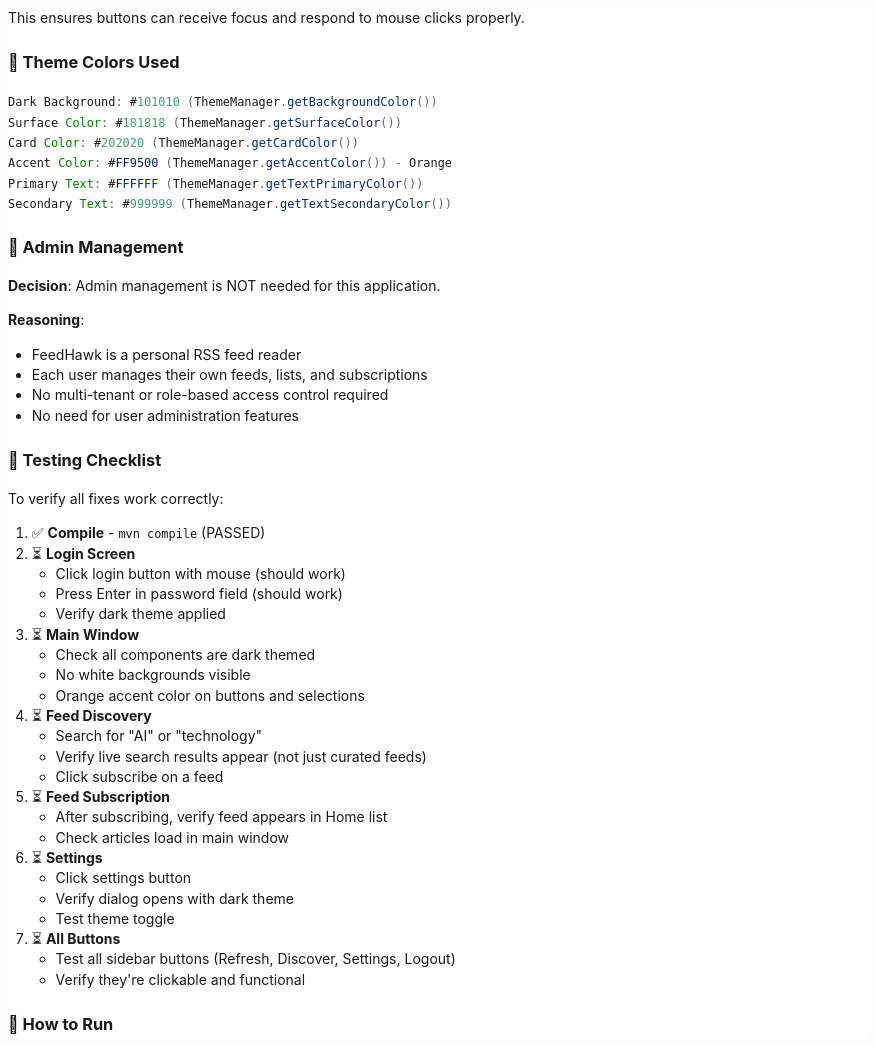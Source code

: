 This ensures buttons can receive focus and respond to mouse clicks properly.

### 🎨 Theme Colors Used

```java
Dark Background: #101010 (ThemeManager.getBackgroundColor())
Surface Color: #181818 (ThemeManager.getSurfaceColor())
Card Color: #202020 (ThemeManager.getCardColor())
Accent Color: #FF9500 (ThemeManager.getAccentColor()) - Orange
Primary Text: #FFFFFF (ThemeManager.getTextPrimaryColor())
Secondary Text: #999999 (ThemeManager.getTextSecondaryColor())
```

### 📝 Admin Management

**Decision**: Admin management is NOT needed for this application.

**Reasoning**:
- FeedHawk is a personal RSS feed reader
- Each user manages their own feeds, lists, and subscriptions
- No multi-tenant or role-based access control required
- No need for user administration features

### 🧪 Testing Checklist

To verify all fixes work correctly:

1. ✅ **Compile** - `mvn compile` (PASSED)
2. ⏳ **Login Screen**
   - Click login button with mouse (should work)
   - Press Enter in password field (should work)
   - Verify dark theme applied
3. ⏳ **Main Window**
   - Check all components are dark themed
   - No white backgrounds visible
   - Orange accent color on buttons and selections
4. ⏳ **Feed Discovery**
   - Search for "AI" or "technology"
   - Verify live search results appear (not just curated feeds)
   - Click subscribe on a feed
5. ⏳ **Feed Subscription**
   - After subscribing, verify feed appears in Home list
   - Check articles load in main window
6. ⏳ **Settings**
   - Click settings button
   - Verify dialog opens with dark theme
   - Test theme toggle
7. ⏳ **All Buttons**
   - Test all sidebar buttons (Refresh, Discover, Settings, Logout)
   - Verify they're clickable and functional

### 🚀 How to Run
